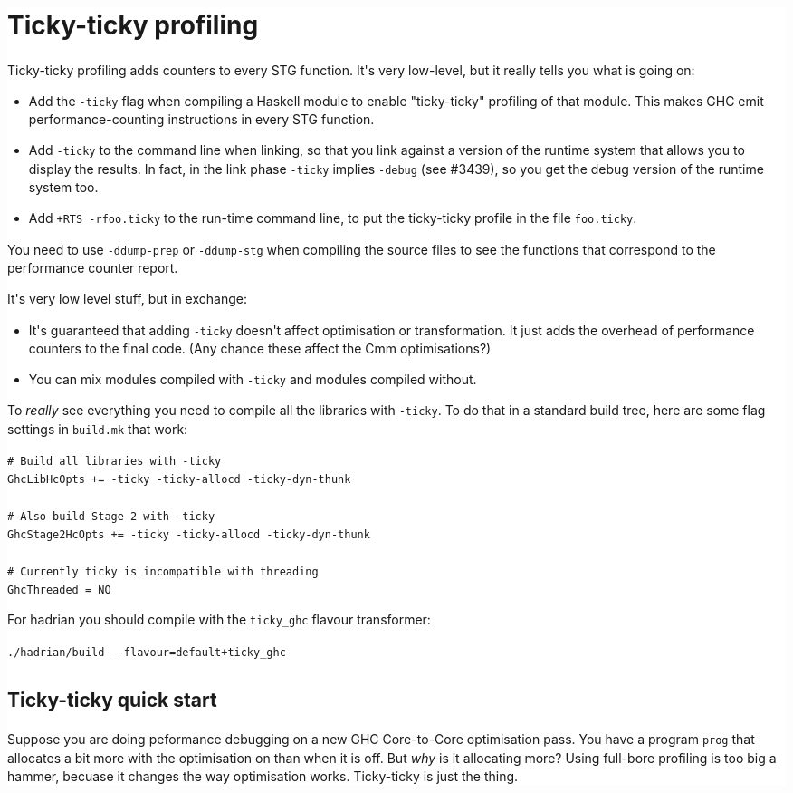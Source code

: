 # Ticky-ticky profiling


Ticky-ticky profiling adds counters to every STG function.  It's very low-level, but it really tells you what is going on:

- Add the `-ticky` flag when compiling a Haskell module to enable "ticky-ticky" profiling of that module.  This makes GHC emit performance-counting instructions in every STG function.

- Add `-ticky` to the command line when linking, so that you link against a version of the runtime system that allows you to display the results.  In fact, in the link phase `-ticky` implies `-debug` (see #3439), so you get the debug version of the runtime system too.

- Add `+RTS -rfoo.ticky` to the run-time command line, to put the ticky-ticky profile in the file `foo.ticky`.


You need to use `-ddump-prep` or `-ddump-stg` when compiling the source files to see the functions that correspond to the performance counter report.


It's very low level stuff, but in exchange:

- It's guaranteed that adding `-ticky` doesn't affect optimisation or transformation.  It just adds the overhead of performance counters to the final code. (Any chance these affect the Cmm optimisations?)

- You can mix modules compiled with `-ticky` and modules compiled without.

To *really* see everything you need to compile all the libraries with `-ticky`.  To do that in a standard build tree, here are some flag settings in `build.mk` that work:

```wiki
# Build all libraries with -ticky
GhcLibHcOpts += -ticky -ticky-allocd -ticky-dyn-thunk

# Also build Stage-2 with -ticky
GhcStage2HcOpts += -ticky -ticky-allocd -ticky-dyn-thunk

# Currently ticky is incompatible with threading
GhcThreaded = NO
```

For hadrian you should compile with the `ticky_ghc` flavour transformer:

```
./hadrian/build --flavour=default+ticky_ghc
```

## Ticky-ticky quick start


Suppose you are doing peformance debugging on a new GHC Core-to-Core optimisation
pass.  You have a program `prog` that allocates a bit more with the
optimisation on than when it is off.  But *why* is it allocating
more?  Using full-bore profiling is too big a hammer, becuase it changes the way optimisation works.  Ticky-ticky is just the thing.
